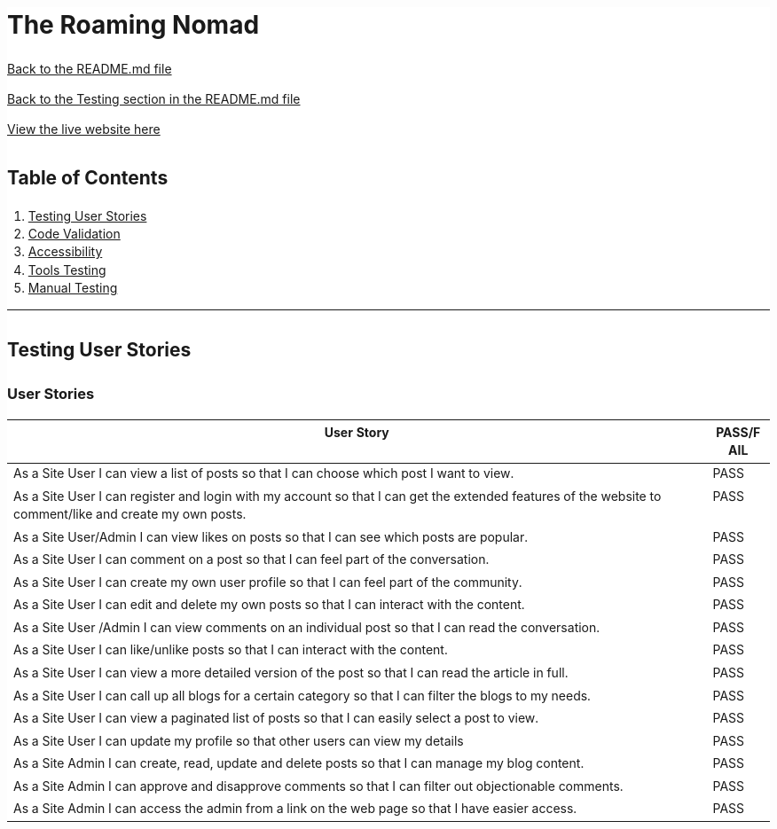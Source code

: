 # The Roaming Nomad

[Back to the README.md file](README.md)  

[Back to the Testing section in the README.md file](https://github.com/Delfinistkata/the-roaming-nomad/blob/main/README.md#testing)

[View the live website here](https://the-roaming-nomad-travel-blog-f5d807b27cbd.herokuapp.com/)  

## Table of Contents

1. [Testing User Stories](#testing-user-stories)
2. [Code Validation](#code-validation)
3. [Accessibility](#accessibility)
4. [Tools Testing](#tools-testing)
5. [Manual Testing](#manual-testing)


***


## Testing User Stories

### User Stories 

User Story | PASS/FAIL
---|---
As a Site User I can view a list of posts so that I can choose which post I want to view. | PASS
As a Site User I can register and login with my account so that I can get the extended features of the website to comment/like and create my own posts. | PASS
As a Site User/Admin I can view likes on posts so that I can see which posts are popular. | PASS
As a Site User I can comment on a post so that I can feel part of the conversation. | PASS
As a Site User I can create my own user profile so that I can feel part of the community. | PASS
As a Site User I can edit and delete my own posts so that I can interact with the content.  | PASS
As a Site User /Admin I can view comments on an individual post so that I can read the conversation. | PASS
As a Site User I can like/unlike posts so that I can interact with the content. | PASS
As a Site User I can view a more detailed version of the post so that I can read the article in full. | PASS
As a Site User I can call up all blogs for a certain category so that I can filter the blogs to my needs. | PASS
As a Site User I can view a paginated list of posts so that I can easily select a post to view. | PASS
As a Site User I can update my profile so that other users can view my details | PASS
As a Site Admin I can create, read, update and delete posts so that I can manage my blog content. | PASS
As a Site Admin I can approve and disapprove comments so that I can filter out objectionable comments.| PASS
As a Site Admin I can access the admin from a link on the web page so that I have easier access. | PASS

